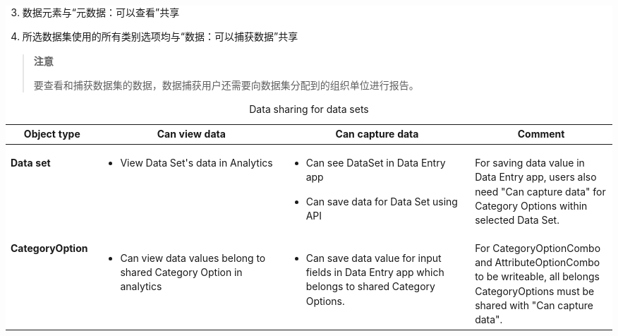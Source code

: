 3.  数据元素与“元数据：可以查看”共享

4.  所选数据集使用的所有类别选项均与“数据：可以捕获数据”共享

> **注意**
>
> 要查看和捕获数据集的数据，数据捕获用户还需要向数据集分配到的组织单位进行报告。

<table>
<caption>Data sharing for data sets</caption>
<colgroup>
<col style="width: 15%" />
<col style="width: 30%" />
<col style="width: 30%" />
<col style="width: 23%" />
</colgroup>
<thead>
<tr class="header">
<th>Object type</th>
<th>Can view data</th>
<th>Can capture data</th>
<th>Comment</th>
</tr>
</thead>
<tbody>
<tr class="odd">
<td><p><strong>Data set</strong></p></td>
<td><ul>
<li><p>View Data Set's data in Analytics</p></li>
</ul></td>
<td><ul>
<li><p>Can see DataSet in Data Entry app</p></li>
<li><p>Can save data for Data Set using API</p></li>
</ul></td>
<td><p>For saving data value in Data Entry app, users also need &quot;Can capture data&quot; for Category Options within selected Data Set.</p></td>
</tr>
<tr class="even">
<td><strong>CategoryOption</strong></td>
<td><ul>
<li><p>Can view data values belong to shared Category Option in analytics</p></li>
</ul></td>
<td><ul>
<li><p>Can save data value for input fields in Data Entry app which belongs to shared Category Options.</p></li>
</ul></td>
<td>For CategoryOptionCombo and AttributeOptionCombo to be writeable, all belongs CategoryOptions must be shared with &quot;Can capture data&quot;.</td>
</tr>
</tbody>
</table>
